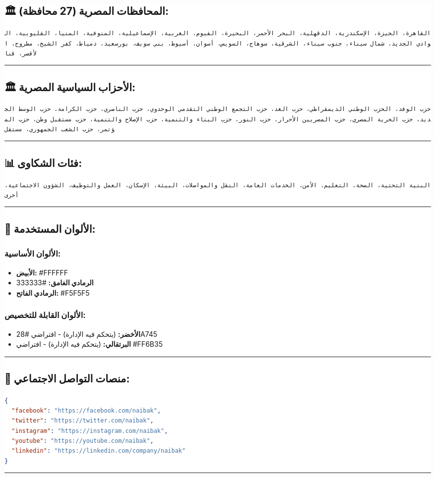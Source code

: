 ## 🏛️ **المحافظات المصرية (27 محافظة):**

```
القاهرة، الجيزة، الإسكندرية، الدقهلية، البحر الأحمر، البحيرة، الفيوم، الغربية، الإسماعيلية، المنوفية، المنيا، القليوبية، الوادي الجديد، شمال سيناء، جنوب سيناء، الشرقية، سوهاج، السويس، أسوان، أسيوط، بني سويف، بورسعيد، دمياط، كفر الشيخ، مطروح، الأقصر، قنا
```

---

## 🏛️ **الأحزاب السياسية المصرية:**

```
حزب الوفد، الحزب الوطني الديمقراطي، حزب الغد، حزب التجمع الوطني التقدمي الوحدوي، حزب الناصري، حزب الكرامة، حزب الوسط الجديد، حزب الحرية المصري، حزب المصريين الأحرار، حزب النور، حزب البناء والتنمية، حزب الإصلاح والتنمية، حزب مستقبل وطن، حزب المؤتمر، حزب الشعب الجمهوري، مستقل
```

---

## 📊 **فئات الشكاوى:**

```
البنية التحتية، الصحة، التعليم، الأمن، الخدمات العامة، النقل والمواصلات، البيئة، الإسكان، العمل والتوظيف، الشؤون الاجتماعية، أخرى
```

---

## 🎨 **الألوان المستخدمة:**

### الألوان الأساسية:
- **الأبيض:** #FFFFFF
- **الرمادي الغامق:** #333333
- **الرمادي الفاتح:** #F5F5F5

### الألوان القابلة للتخصيص:
- **الأخضر:** (يتحكم فيه الإدارة) - افتراضي #28A745
- **البرتقالي:** (يتحكم فيه الإدارة) - افتراضي #FF6B35

---

## 📱 **منصات التواصل الاجتماعي:**

```json
{
  "facebook": "https://facebook.com/naibak",
  "twitter": "https://twitter.com/naibak", 
  "instagram": "https://instagram.com/naibak",
  "youtube": "https://youtube.com/naibak",
  "linkedin": "https://linkedin.com/company/naibak"
}
```

---
